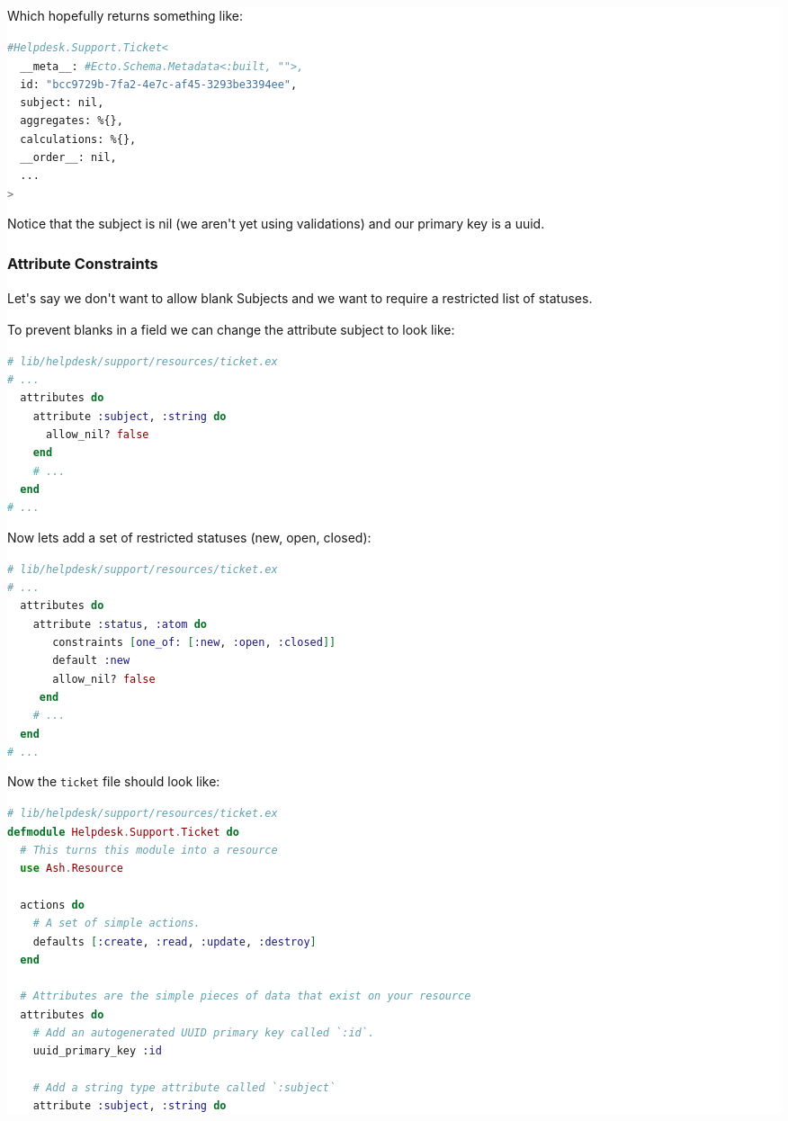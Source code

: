 Which hopefully returns something like:
```bash
#Helpdesk.Support.Ticket<
  __meta__: #Ecto.Schema.Metadata<:built, "">,
  id: "bcc9729b-7fa2-4e7c-af45-3293be3394ee",
  subject: nil,
  aggregates: %{},
  calculations: %{},
  __order__: nil,
  ...
>
```

Notice that the subject is nil (we aren't yet using validations) and our primary key is a uuid.

### Attribute Constraints

Let's say we don't want to allow blank Subjects and we want to require a restricted list of statuses.

To prevent blanks in a field we can change the attribute subject to look like:
```elixir
# lib/helpdesk/support/resources/ticket.ex
# ...
  attributes do
    attribute :subject, :string do
      allow_nil? false
    end
    # ...
  end
# ...
```

Now lets add a set of restricted statuses (new, open, closed):
```elixir
# lib/helpdesk/support/resources/ticket.ex
# ...
  attributes do
    attribute :status, :atom do
       constraints [one_of: [:new, :open, :closed]]
       default :new
       allow_nil? false
     end
    # ...
  end
# ...
```

Now the `ticket` file should look like:
```elixir
# lib/helpdesk/support/resources/ticket.ex
defmodule Helpdesk.Support.Ticket do
  # This turns this module into a resource
  use Ash.Resource

  actions do
    # A set of simple actions.
    defaults [:create, :read, :update, :destroy]
  end

  # Attributes are the simple pieces of data that exist on your resource
  attributes do
    # Add an autogenerated UUID primary key called `:id`.
    uuid_primary_key :id

    # Add a string type attribute called `:subject`
    attribute :subject, :string do
```